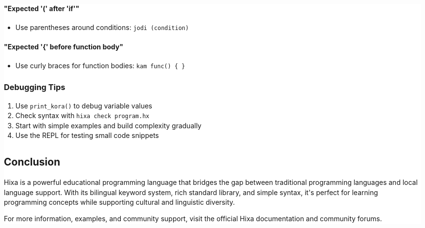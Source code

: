 #### "Expected '(' after 'if'"
- Use parentheses around conditions: `jodi (condition)`

#### "Expected '{' before function body"
- Use curly braces for function bodies: `kam func() { }`

### Debugging Tips
1. Use `print_kora()` to debug variable values
2. Check syntax with `hixa check program.hx`
3. Start with simple examples and build complexity gradually
4. Use the REPL for testing small code snippets

## Conclusion

Hixa is a powerful educational programming language that bridges the gap between traditional programming languages and local language support. With its bilingual keyword system, rich standard library, and simple syntax, it's perfect for learning programming concepts while supporting cultural and linguistic diversity.

For more information, examples, and community support, visit the official Hixa documentation and community forums. 